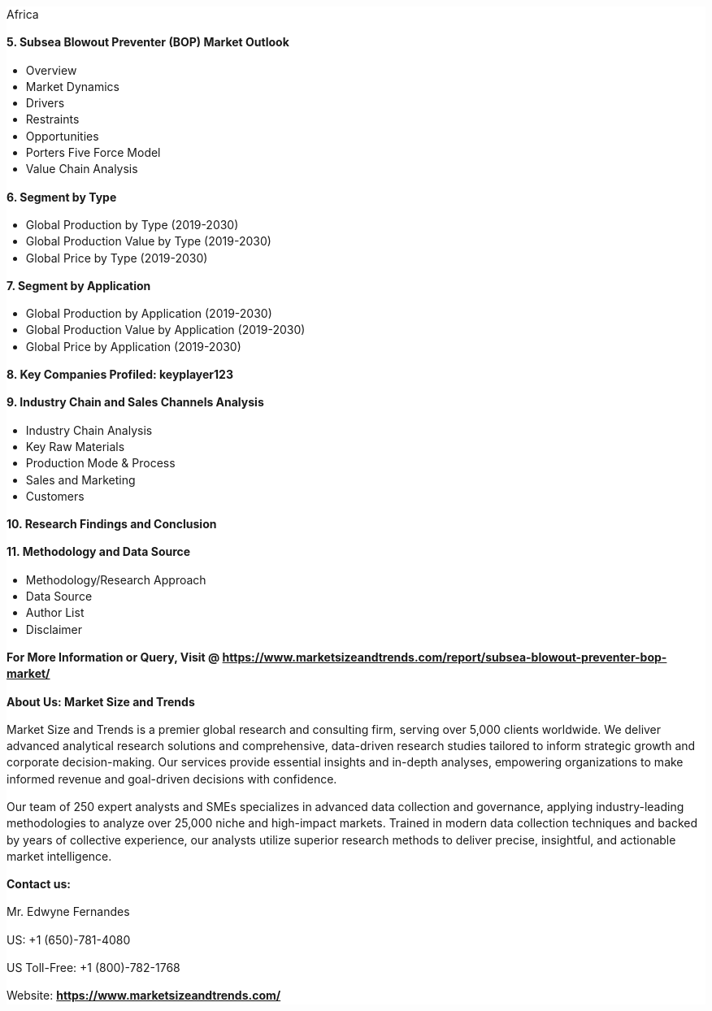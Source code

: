 Africa</li></ul><p><strong>5. Subsea Blowout Preventer (BOP) Market Outlook</strong></p><ul><li>Overview</li><li>Market Dynamics</li><li>Drivers</li><li>Restraints</li><li>Opportunities</li><li>Porters Five Force Model</li><li>Value Chain Analysis&nbsp;</li></ul><p><strong>6. Segment by Type</strong></p><ul><li>Global Production by Type (2019-2030)</li><li>Global Production Value by Type (2019-2030)</li><li>Global Price by Type (2019-2030)</li></ul><p><strong>7. Segment by Application</strong></p><ul><li>Global Production by Application (2019-2030)</li><li>Global Production Value by Application (2019-2030)</li><li>Global Price by Application (2019-2030)</li></ul><p><strong>8. Key Companies Profiled: keyplayer123</strong></p><p><strong>9. Industry Chain and Sales Channels Analysis</strong></p><ul><li>Industry Chain Analysis</li><li>Key Raw Materials</li><li>Production Mode &amp; Process</li><li>Sales and Marketing</li><li>Customers</li></ul><p><strong>10. Research Findings and Conclusion</strong></p><p><strong>11. Methodology and Data Source</strong></p><ul><li>Methodology/Research Approach</li><li>Data Source</li><li>Author List</li><li>Disclaimer</li></ul></p><p><strong>For More Information or Query, Visit @ <a href="https://www.marketsizeandtrends.com/report/subsea-blowout-preventer-bop-market/">https://www.marketsizeandtrends.com/report/subsea-blowout-preventer-bop-market/</a></strong></p><p><strong>About Us: Market Size and Trends</strong></p><p>Market Size and Trends is a premier global research and consulting firm, serving over 5,000 clients worldwide. We deliver advanced analytical research solutions and comprehensive, data-driven research studies tailored to inform strategic growth and corporate decision-making. Our services provide essential insights and in-depth analyses, empowering organizations to make informed revenue and goal-driven decisions with confidence.</p><p>Our team of 250 expert analysts and SMEs specializes in advanced data collection and governance, applying industry-leading methodologies to analyze over 25,000 niche and high-impact markets. Trained in modern data collection techniques and backed by years of collective experience, our analysts utilize superior research methods to deliver precise, insightful, and actionable market intelligence.</p><p><strong>Contact us:</strong></p><p>Mr. Edwyne Fernandes</p><p>US: +1 (650)-781-4080</p><p>US Toll-Free: +1 (800)-782-1768</p><p>Website: <strong><a href="https://www.marketsizeandtrends.com/">https://www.marketsizeandtrends.com/</a></strong></p>
